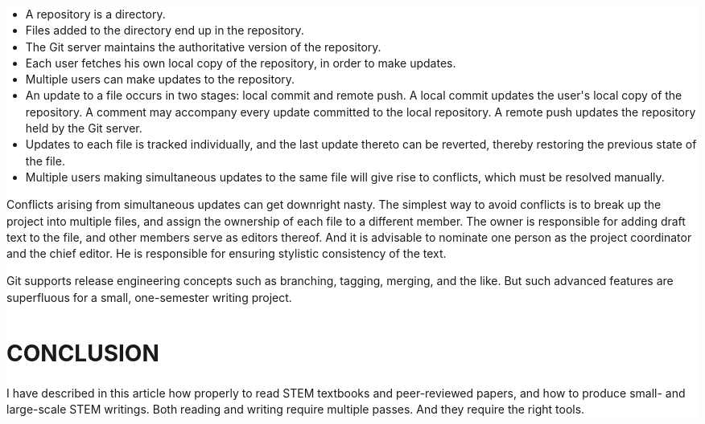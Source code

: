 - A repository is a directory.
- Files added to the directory end up in the repository.
- The Git server maintains the authoritative version of the repository.
- Each user fetches his own local copy of the repository, in order to make updates.
- Multiple users can make updates to the repository.
- An update to a file occurs in two stages: local commit and remote push. A local commit updates the user's local copy of the repository. A comment may accompany every update committed to the local repository. A remote push updates the repository held by the Git server.
- Updates to each file is tracked individually, and the last update thereto can be reverted, thereby restoring the previous state of the file.
- Multiple users making simultaneous updates to the same file will give rise to conflicts, which must be resolved manually.

Conflicts arising from simultaneous updates can get downright nasty. The simplest way to avoid conflicts is to break up the project into multiple files, and assign the ownership of each file to a different member. The owner is responsible for adding draft text to the file, and other members serve as editors thereof. And it is advisable to nominate one person as the project coordinator and the chief editor. He is responsible for ensuring stylistic consistency of the text.

Git supports release engineering concepts such as branching, tagging, merging, and the like. But such advanced features are superfluous for a small, one-semester writing project.

# CONCLUSION

I have described in this article how properly to read STEM textbooks and peer-reviewed papers, and how to produce small- and large-scale STEM writings. Both reading and writing require multiple passes. And they require the right tools.

